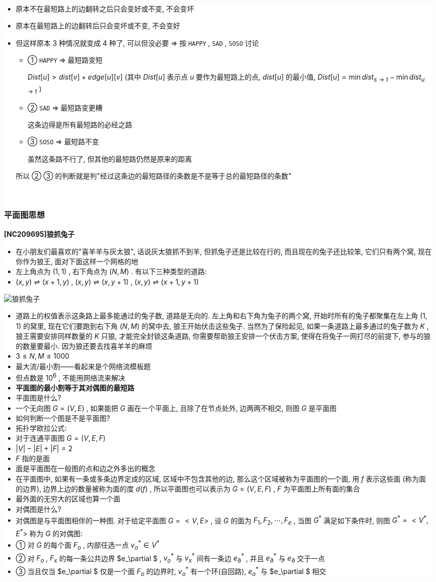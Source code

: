 + 原本不在最短路上的边翻转之后只会变好或不变, 不会变坏

+ 原本在最短路上的边翻转后只会变坏或不变, 不会变好

+ 但这样原本 $3$ 种情况就变成 $4$ 种了, 可以但没必要 $\Longrightarrow$ 按 `HAPPY` , `SAD` , `SOSO` 讨论

  + ① `HAPPY` $\Longrightarrow$ 最短路变短

    $Dist[u] > dist[v] + edge[u][v]$ (其中 $Dist[u]$ 表示点 $u$ 要作为最短路上的点, $dist[u]$ 的最小值, $Dist[u] = \min dist_{s \to t} - \min dist_{u \to t}$ )

  + ② `SAD` $\Longrightarrow$ 最短路变更糟

    这条边得是所有最短路的必经之路

  + ③ `SOSO` $\Longrightarrow$ 最短路不变

    虽然这条路不行了, 但其他的最短路仍然是原来的距离

  所以 ② ③ 的判断就是判"经过这条边的最短路径的条数是不是等于总的最短路径的条数"

<br>

### 平面图思想

**[NC209695]狼抓兔子**

+ 在小朋友们最喜欢的"喜羊羊与灰太狼", 话说灰太狼抓不到羊, 但抓兔子还是比较在行的, 而且现在的兔子还比较笨, 它们只有两个窝, 现在你作为狼王, 面对下面这样一个网格的地
+ 左上角点为 $(1, 1)$ , 右下角点为 $(N, M)$ . 有以下三种类型的道路:
+ $(x, y) \rightleftharpoons  (x + 1, y)$ , $(x, y) \rightleftharpoons (x, y + 1)$ , $(x, y) \rightleftharpoons (x + 1, y + 1)$ 

![狼抓兔子](E:\个人博客\博客内容\算法竞赛\牛客算法进阶课\图论专题\狼抓兔子.jpg)

+ 道路上的权值表示这条路上最多能通过的兔子数, 道路是无向的. 左上角和右下角为兔子的两个窝, 开始时所有的兔子都聚集在左上角 $(1, 1)$ 的窝里, 现在它们要跑到右下角 $(N, M)$ 的窝中去, 狼王开始伏击这些兔子. 当然为了保险起见, 如果一条道路上最多通过的兔子数为 $K$ , 狼王需要安排同样数量的 $K$ 只狼, 才能完全封锁这条道路, 你需要帮助狼王安排一个伏击方案, 使得在将兔子一网打尽的前提下, 参与的狼的数量要最小. 因为狼还要去找喜羊羊的麻烦
+ $3 \le N, M \le 1000$ 
+ 最大流/最小割——看起来是个网络流模板题
+ 但点数是 $10^6$ , 不能用网络流来解决
+ **平面图的最小割等于其对偶图的最短路**
+ 平面图是什么?
+ 一个无向图 $G = (V, E)$ , 如果能把 $G$ 画在一个平面上, 且除了在节点处外, 边两两不相交, 则图 $G$ 是平面图
+ 如何判断一个图是不是平面图?
+ 拓扑学欧拉公式:
+ 对于连通平面图 $G = (V, E, F)$ 
+ $|V| - |E| + |F| = 2$ 
+ $F$ 指的是面
+ 面是平面图在一般图的点和边之外多出的概念
+ 在平面图中, 如果有一条或多条边界定成的区域, 区域中不包含其他的边, 那么这个区域被称为平面图的一个面, 用 $f$ 表示这些面 (称为面的边界), 边界上边的数量被称为面的度 $d(f)$ , 所以平面图也可以表示为 $G = (V, E, F)$ , $F$ 为平面图上所有面的集合
+ 最外面的无穷大的区域也算一个面
+ 对偶图是什么?
+ 对偶图是与平面图相伴的一种图. 对于给定平面图 $G = <V, E>$ , 设 $G$ 的面为 $F_1, F_2, \cdots , F_e$ , 当图 $G^*$ 满足如下条件时, 则图 $G^* = <V^*, E^*>$ 称为 $G$ 的对偶图:
+ ① 对 $G$ 的每个面 $F_o$ , 内部任选一点 $v^*_o \in V^*$ 
+ ② 对 $F_o$ , $F_x$ 的每一条公共边界 $e_\partial $ , $v_o^*$ 与 $v_x^*$ 间有一条边 $e_\partial^*$ , 并且 $e_\partial ^*$ 与 $e_\partial$ 交于一点
+ ③ 当且仅当 $e_\partial $ 仅是一个面 $F_o$ 的边界时, $v_o^*$ 有一个环(自回路), $e_o^*$ 与 $e_\partial $ 相交
